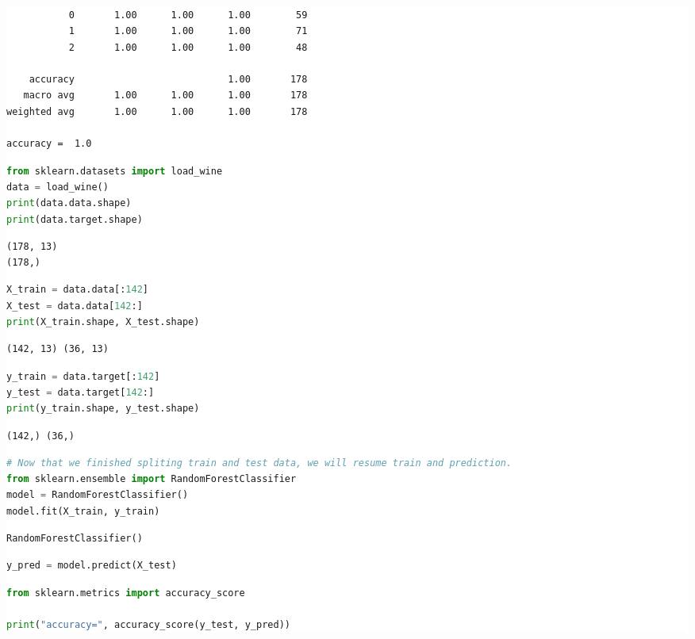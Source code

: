                0       1.00      1.00      1.00        59
               1       1.00      1.00      1.00        71
               2       1.00      1.00      1.00        48
    
        accuracy                           1.00       178
       macro avg       1.00      1.00      1.00       178
    weighted avg       1.00      1.00      1.00       178
    
    accuracy =  1.0



```python
from sklearn.datasets import load_wine
data = load_wine()
print(data.data.shape)
print(data.target.shape)
```

    (178, 13)
    (178,)



```python
X_train = data.data[:142]
X_test = data.data[142:]
print(X_train.shape, X_test.shape)
```

    (142, 13) (36, 13)



```python
y_train = data.target[:142]
y_test = data.target[142:]
print(y_train.shape, y_test.shape)
```

    (142,) (36,)



```python
# Now that we finished spliting train and test data, we will resume train and prediction.
from sklearn.ensemble import RandomForestClassifier
model = RandomForestClassifier()
model.fit(X_train, y_train)
```




    RandomForestClassifier()




```python
y_pred = model.predict(X_test)
```


```python
from sklearn.metrics import accuracy_score

print("accuracy=", accuracy_score(y_test, y_pred))
```
